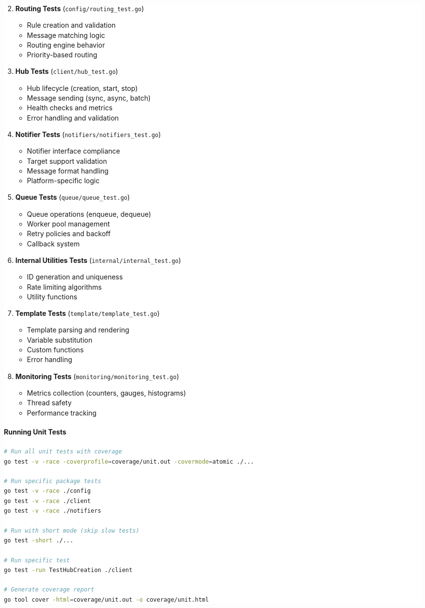 2. **Routing Tests** (`config/routing_test.go`)
   - Rule creation and validation
   - Message matching logic
   - Routing engine behavior
   - Priority-based routing

3. **Hub Tests** (`client/hub_test.go`)
   - Hub lifecycle (creation, start, stop)
   - Message sending (sync, async, batch)
   - Health checks and metrics
   - Error handling and validation

4. **Notifier Tests** (`notifiers/notifiers_test.go`)
   - Notifier interface compliance
   - Target support validation
   - Message format handling
   - Platform-specific logic

5. **Queue Tests** (`queue/queue_test.go`)
   - Queue operations (enqueue, dequeue)
   - Worker pool management
   - Retry policies and backoff
   - Callback system

6. **Internal Utilities Tests** (`internal/internal_test.go`)
   - ID generation and uniqueness
   - Rate limiting algorithms
   - Utility functions

7. **Template Tests** (`template/template_test.go`)
   - Template parsing and rendering
   - Variable substitution
   - Custom functions
   - Error handling

8. **Monitoring Tests** (`monitoring/monitoring_test.go`)
   - Metrics collection (counters, gauges, histograms)
   - Thread safety
   - Performance tracking

#### Running Unit Tests

```bash
# Run all unit tests with coverage
go test -v -race -coverprofile=coverage/unit.out -covermode=atomic ./...

# Run specific package tests
go test -v -race ./config
go test -v -race ./client
go test -v -race ./notifiers

# Run with short mode (skip slow tests)
go test -short ./...

# Run specific test
go test -run TestHubCreation ./client

# Generate coverage report
go tool cover -html=coverage/unit.out -o coverage/unit.html
```
